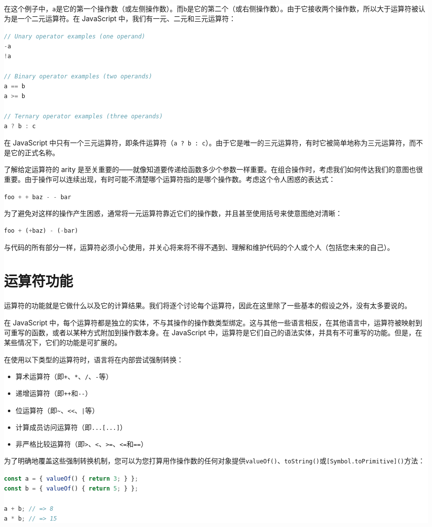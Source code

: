在这个例子中，`a`是它的第一个操作数（或左侧操作数）。而`b`是它的第二个（或右侧操作数）。由于它接收两个操作数，所以大于运算符被认为是一个二元运算符。在 JavaScript 中，我们有一元、二元和三元运算符：

```js
// Unary operator examples (one operand)
-a
!a

// Binary operator examples (two operands)
a == b
a >= b

// Ternary operator examples (three operands)
a ? b : c
```

在 JavaScript 中只有一个三元运算符，即条件运算符（`a ? b : c`）。由于它是唯一的三元运算符，有时它被简单地称为三元运算符，而不是它的正式名称。

了解给定运算符的 arity 是至关重要的——就像知道要传递给函数多少个参数一样重要。在组合操作时，考虑我们如何传达我们的意图也很重要。由于操作可以连续出现，有时可能不清楚哪个运算符指的是哪个操作数。考虑这个令人困惑的表达式：

```js
foo + + baz - - bar
```

为了避免对这样的操作产生困惑，通常将一元运算符靠近它们的操作数，并且甚至使用括号来使意图绝对清晰：

```js
foo + (+baz) - (-bar)
```

与代码的所有部分一样，运算符必须小心使用，并关心将来将不得不遇到、理解和维护代码的个人或个人（包括您未来的自己）。

# 运算符功能

运算符的功能就是它做什么以及它的计算结果。我们将逐个讨论每个运算符，因此在这里除了一些基本的假设之外，没有太多要说的。

在 JavaScript 中，每个运算符都是独立的实体，不与其操作的操作数类型绑定。这与其他一些语言相反，在其他语言中，运算符被映射到可重写的函数，或者以某种方式附加到操作数本身。在 JavaScript 中，运算符是它们自己的语法实体，并具有不可重写的功能。但是，在某些情况下，它们的功能是可扩展的。

在使用以下类型的运算符时，语言将在内部尝试强制转换：

+   算术运算符（即`+`、`*`、`/`、`-`等）

+   递增运算符（即`++`和`--`）

+   位运算符（即`~`、`<<`、`|`等）

+   计算成员访问运算符（即`...[...]`）

+   非严格比较运算符（即`>`、`<`、`>=`、`<=`和`==`）

为了明确地覆盖这些强制转换机制，您可以为您打算用作操作数的任何对象提供`valueOf()`、`toString()`或`[Symbol.toPrimitive]()`方法：

```js
const a = { valueOf() { return 3; } };
const b = { valueOf() { return 5; } };

a + b; // => 8
a * b; // => 15
```
